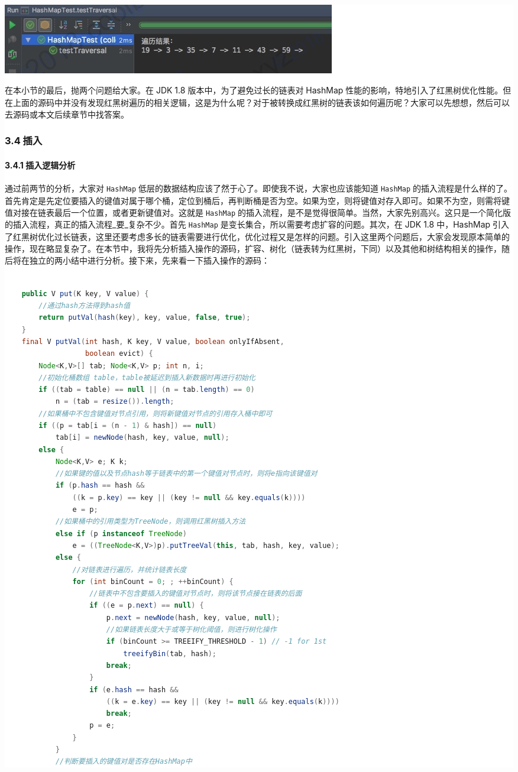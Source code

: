 ![](../.gitbook/assets/image%20%2817%29.png)

在本小节的最后，抛两个问题给大家。在 JDK 1.8 版本中，为了避免过长的链表对 HashMap 性能的影响，特地引入了红黑树优化性能。但在上面的源码中并没有发现红黑树遍历的相关逻辑，这是为什么呢？对于被转换成红黑树的链表该如何遍历呢？大家可以先想想，然后可以去源码或本文后续章节中找答案。



### 3.4 插入

#### **3.4.1** 插入逻辑分析

通过前两节的分析，大家对 `HashMap` 低层的数据结构应该了然于心了。即使我不说，大家也应该能知道 `HashMap` 的插入流程是什么样的了。首先肯定是先定位要插入的键值对属于哪个桶，定位到桶后，再判断桶是否为空。如果为空，则将键值对存入即可。如果不为空，则需将键值对接在链表最后一个位置，或者更新键值对。这就是 `HashMap` 的插入流程，是不是觉得很简单。当然，大家先别高兴。这只是一个简化版的插入流程，真正的插入流程_要_复杂不少。首先 `HashMap` 是变长集合，所以需要考虑扩容的问题。其次，在 JDK 1.8 中，HashMap 引入了红黑树优化过长链表，这里还要考虑多长的链表需要进行优化，优化过程又是怎样的问题。引入这里两个问题后，大家会发现原本简单的操作，现在略显复杂了。在本节中，我将先分析插入操作的源码，扩容、树化（链表转为红黑树，下同）以及其他和树结构相关的操作，随后将在独立的两小结中进行分析。接下来，先来看一下插入操作的源码：

```java
    
    public V put(K key, V value) {
        //通过hash方法得到hash值
        return putVal(hash(key), key, value, false, true);
    }
    final V putVal(int hash, K key, V value, boolean onlyIfAbsent,
                   boolean evict) {
        Node<K,V>[] tab; Node<K,V> p; int n, i;
        //初始化桶数组 table，table被延迟到插入新数据时再进行初始化
        if ((tab = table) == null || (n = tab.length) == 0)
            n = (tab = resize()).length;
        //如果桶中不包含键值对节点引用，则将新键值对节点的引用存入桶中即可
        if ((p = tab[i = (n - 1) & hash]) == null)
            tab[i] = newNode(hash, key, value, null);
        else {
            Node<K,V> e; K k;
            //如果键的值以及节点hash等于链表中的第一个键值对节点时，则将e指向该键值对
            if (p.hash == hash &&
                ((k = p.key) == key || (key != null && key.equals(k))))
                e = p;
            //如果桶中的引用类型为TreeNode，则调用红黑树插入方法
            else if (p instanceof TreeNode)
                e = ((TreeNode<K,V>)p).putTreeVal(this, tab, hash, key, value);
            else {
                //对链表进行遍历，并统计链表长度
                for (int binCount = 0; ; ++binCount) {
                    //链表中不包含要插入的键值对节点时，则将该节点接在链表的后面
                    if ((e = p.next) == null) {
                        p.next = newNode(hash, key, value, null);
                        //如果链表长度大于或等于树化阈值，则进行树化操作
                        if (binCount >= TREEIFY_THRESHOLD - 1) // -1 for 1st
                            treeifyBin(tab, hash);
                        break;
                    }
                    if (e.hash == hash &&
                        ((k = e.key) == key || (key != null && key.equals(k))))
                        break;
                    p = e;
                }
            }
            //判断要插入的键值对是否存在HashMap中
```